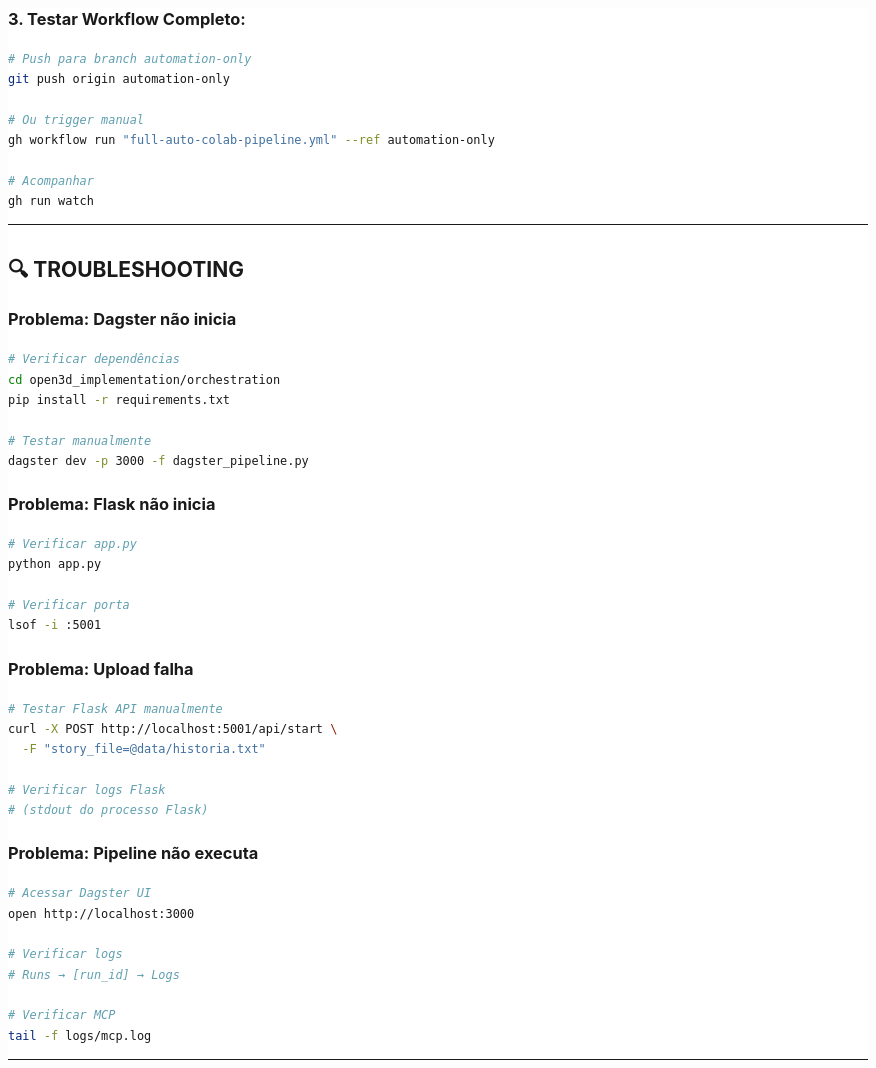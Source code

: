 ### **3. Testar Workflow Completo:**

```bash
# Push para branch automation-only
git push origin automation-only

# Ou trigger manual
gh workflow run "full-auto-colab-pipeline.yml" --ref automation-only

# Acompanhar
gh run watch
```

---

## 🔍 **TROUBLESHOOTING**

### **Problema: Dagster não inicia**

```bash
# Verificar dependências
cd open3d_implementation/orchestration
pip install -r requirements.txt

# Testar manualmente
dagster dev -p 3000 -f dagster_pipeline.py
```

### **Problema: Flask não inicia**

```bash
# Verificar app.py
python app.py

# Verificar porta
lsof -i :5001
```

### **Problema: Upload falha**

```bash
# Testar Flask API manualmente
curl -X POST http://localhost:5001/api/start \
  -F "story_file=@data/historia.txt"

# Verificar logs Flask
# (stdout do processo Flask)
```

### **Problema: Pipeline não executa**

```bash
# Acessar Dagster UI
open http://localhost:3000

# Verificar logs
# Runs → [run_id] → Logs

# Verificar MCP
tail -f logs/mcp.log
```

---